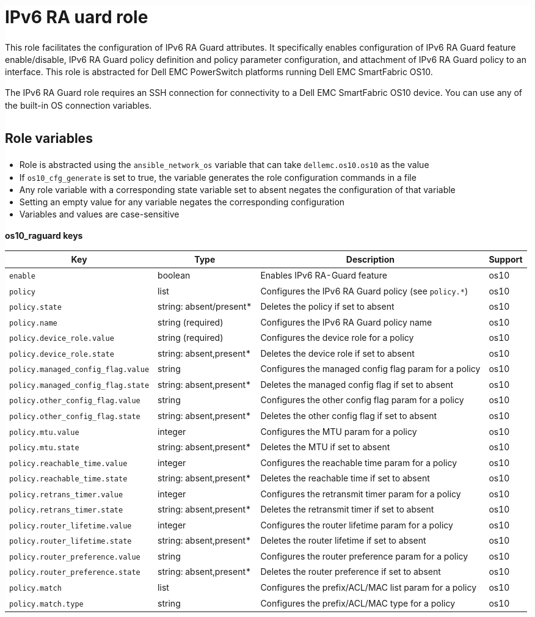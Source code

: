 IPv6 RA uard role
===================

This role facilitates the configuration of IPv6 RA Guard attributes. It specifically enables configuration of IPv6 RA Guard feature enable/disable, IPv6 RA Guard policy definition and policy parameter configuration, and attachment of IPv6 RA Guard policy to an interface. This role is abstracted for Dell EMC PowerSwitch platforms running Dell EMC SmartFabric OS10.  

The IPv6 RA Guard role requires an SSH connection for connectivity to a Dell EMC SmartFabric OS10 device. You can use any of the built-in OS connection variables.

Role variables
--------------

- Role is abstracted using the `ansible_network_os` variable that can take `dellemc.os10.os10` as the value
- If `os10_cfg_generate` is set to true, the variable generates the role configuration commands in a file
- Any role variable with a corresponding state variable set to absent negates the configuration of that variable
- Setting an empty value for any variable negates the corresponding configuration
- Variables and values are case-sensitive

**os10_raguard keys**


| Key                                  | Type                    | Description                                              |Support  |
|--------------------------------------|-------------------------|----------------------------------------------------------|---------|
| ``enable``                           | boolean                 | Enables IPv6 RA-Guard feature                             | os10    |
| ``policy``                           | list                    | Configures the IPv6 RA Guard policy (see ``policy.*``)   | os10    |
| ``policy.state``                     | string: absent/present\*| Deletes the policy if set to absent      | os10    |
| ``policy.name``                      | string (required)       | Configures the IPv6 RA Guard policy name                 | os10    |
| ``policy.device_role.value``         | string (required)       | Configures the device role for a policy                  | os10    |
| ``policy.device_role.state``         | string: absent,present\*| Deletes the device role if set to absent                 | os10    |
| ``policy.managed_config_flag.value`` | string                  | Configures the managed config flag param for a policy    | os10    |
| ``policy.managed_config_flag.state`` | string: absent,present\*| Deletes the managed config flag if set to absent         | os10    |
| ``policy.other_config_flag.value``   | string                  | Configures the other config flag param for a policy      | os10    |
| ``policy.other_config_flag.state``   | string: absent,present\*| Deletes the other config flag if set to absent           | os10    |
| ``policy.mtu.value``                 | integer                 | Configures the MTU param for a policy                    | os10    |
| ``policy.mtu.state``                 | string: absent,present\*| Deletes the MTU if set to absent                         | os10    |
| ``policy.reachable_time.value``      | integer                 | Configures the reachable time param for a policy         | os10    |
| ``policy.reachable_time.state``      | string: absent,present\*| Deletes the reachable time if set to absent              | os10    |
| ``policy.retrans_timer.value``       | integer                 | Configures the retransmit timer param for a policy       | os10    |
| ``policy.retrans_timer.state``       | string: absent,present\*| Deletes the retransmit timer if set to absent            | os10    |
| ``policy.router_lifetime.value``     | integer                 | Configures the router lifetime param for a policy        | os10    |
| ``policy.router_lifetime.state``     | string: absent,present\*| Deletes the router lifetime if set to absent             | os10    |
| ``policy.router_preference.value``   | string                  | Configures the router preference param for a policy      | os10    |
| ``policy.router_preference.state``   | string: absent,present\*| Deletes the router preference if set to absent           | os10    |
| ``policy.match``                     | list                    | Configures the prefix/ACL/MAC list param for a policy    | os10    |
| ``policy.match.type``                | string                  | Configures the prefix/ACL/MAC type for a policy          | os10    |